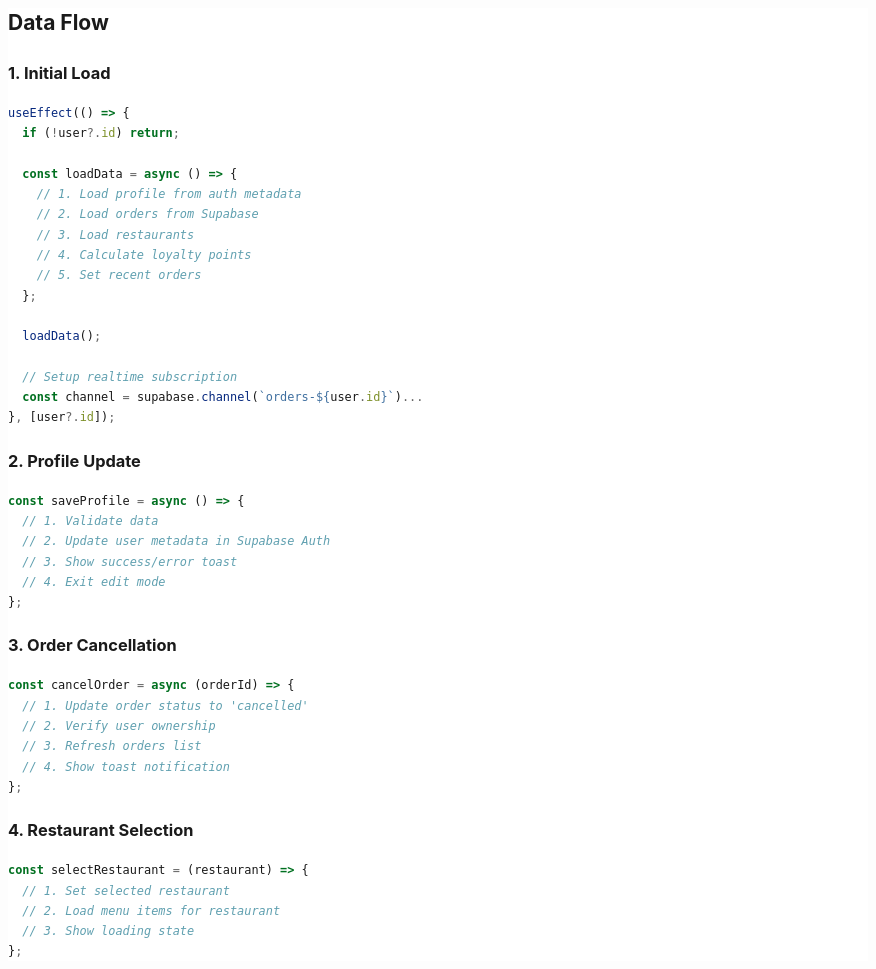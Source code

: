 ## Data Flow

### 1. Initial Load
```javascript
useEffect(() => {
  if (!user?.id) return;
  
  const loadData = async () => {
    // 1. Load profile from auth metadata
    // 2. Load orders from Supabase
    // 3. Load restaurants
    // 4. Calculate loyalty points
    // 5. Set recent orders
  };
  
  loadData();
  
  // Setup realtime subscription
  const channel = supabase.channel(`orders-${user.id}`)...
}, [user?.id]);
```

### 2. Profile Update
```javascript
const saveProfile = async () => {
  // 1. Validate data
  // 2. Update user metadata in Supabase Auth
  // 3. Show success/error toast
  // 4. Exit edit mode
};
```

### 3. Order Cancellation
```javascript
const cancelOrder = async (orderId) => {
  // 1. Update order status to 'cancelled'
  // 2. Verify user ownership
  // 3. Refresh orders list
  // 4. Show toast notification
};
```

### 4. Restaurant Selection
```javascript
const selectRestaurant = (restaurant) => {
  // 1. Set selected restaurant
  // 2. Load menu items for restaurant
  // 3. Show loading state
};
```
